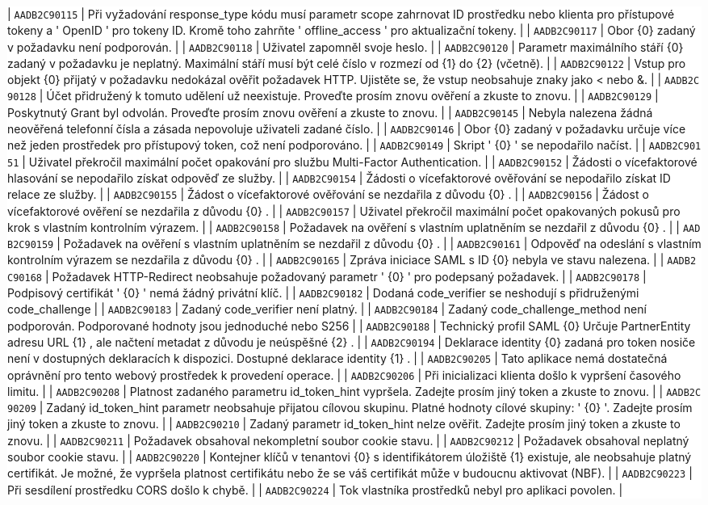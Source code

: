 | `AADB2C90115` | Při vyžadování response_type kódu musí parametr scope zahrnovat ID prostředku nebo klienta pro přístupové tokeny a ' OpenID ' pro tokeny ID. Kromě toho zahrňte ' offline_access ' pro aktualizační tokeny. |
| `AADB2C90117` | Obor {0} zadaný v požadavku není podporován. |
| `AADB2C90118` | Uživatel zapomněl svoje heslo. |
| `AADB2C90120` | Parametr maximálního stáří {0} zadaný v požadavku je neplatný. Maximální stáří musí být celé číslo v rozmezí od {1} do {2} (včetně). |
| `AADB2C90122` | Vstup pro objekt {0} přijatý v požadavku nedokázal ověřit požadavek HTTP. Ujistěte se, že vstup neobsahuje znaky jako < nebo &. |
| `AADB2C90128` | Účet přidružený k tomuto udělení už neexistuje. Proveďte prosím znovu ověření a zkuste to znovu. |
| `AADB2C90129` | Poskytnutý Grant byl odvolán. Proveďte prosím znovu ověření a zkuste to znovu. |
| `AADB2C90145` | Nebyla nalezena žádná neověřená telefonní čísla a zásada nepovoluje uživateli zadané číslo. |
| `AADB2C90146` | Obor {0} zadaný v požadavku určuje více než jeden prostředek pro přístupový token, což není podporováno. |
| `AADB2C90149` | Skript ' {0} ' se nepodařilo načíst. |
| `AADB2C90151` | Uživatel překročil maximální počet opakování pro službu Multi-Factor Authentication. |
| `AADB2C90152` | Žádosti o vícefaktorové hlasování se nepodařilo získat odpověď ze služby. |
| `AADB2C90154` | Žádosti o vícefaktorové ověřování se nepodařilo získat ID relace ze služby. |
| `AADB2C90155` | Žádost o vícefaktorové ověřování se nezdařila z důvodu {0} . |
| `AADB2C90156` | Žádost o vícefaktorové ověření se nezdařila z důvodu {0} . |
| `AADB2C90157` | Uživatel překročil maximální počet opakovaných pokusů pro krok s vlastním kontrolním výrazem. |
| `AADB2C90158` | Požadavek na ověření s vlastním uplatněním se nezdařil z důvodu {0} . |
| `AADB2C90159` | Požadavek na ověření s vlastním uplatněním se nezdařil z důvodu {0} . |
| `AADB2C90161` | Odpověď na odeslání s vlastním kontrolním výrazem se nezdařila z důvodu {0} . |
| `AADB2C90165` | Zpráva iniciace SAML s ID {0} nebyla ve stavu nalezena. |
| `AADB2C90168` | Požadavek HTTP-Redirect neobsahuje požadovaný parametr ' {0} ' pro podepsaný požadavek. |
| `AADB2C90178` | Podpisový certifikát ' {0} ' nemá žádný privátní klíč. |
| `AADB2C90182` | Dodaná code_verifier se neshodují s přidruženými code_challenge |
| `AADB2C90183` | Zadaný code_verifier není platný. |
| `AADB2C90184` | Zadaný code_challenge_method není podporován. Podporované hodnoty jsou jednoduché nebo S256 |
| `AADB2C90188` | Technický profil SAML {0} Určuje PartnerEntity adresu URL {1} , ale načtení metadat z důvodu je neúspěšné {2} . |
| `AADB2C90194` | Deklarace identity {0} zadaná pro token nosiče není v dostupných deklaracích k dispozici. Dostupné deklarace identity {1} . |
| `AADB2C90205` | Tato aplikace nemá dostatečná oprávnění pro tento webový prostředek k provedení operace. |
| `AADB2C90206` | Při inicializaci klienta došlo k vypršení časového limitu. |
| `AADB2C90208` | Platnost zadaného parametru id_token_hint vypršela. Zadejte prosím jiný token a zkuste to znovu. |
| `AADB2C90209` | Zadaný id_token_hint parametr neobsahuje přijatou cílovou skupinu. Platné hodnoty cílové skupiny: ' {0} '. Zadejte prosím jiný token a zkuste to znovu. |
| `AADB2C90210` | Zadaný parametr id_token_hint nelze ověřit. Zadejte prosím jiný token a zkuste to znovu. |
| `AADB2C90211` | Požadavek obsahoval nekompletní soubor cookie stavu. |
| `AADB2C90212` | Požadavek obsahoval neplatný soubor cookie stavu. |
| `AADB2C90220` | Kontejner klíčů v tenantovi {0} s identifikátorem úložiště {1} existuje, ale neobsahuje platný certifikát. Je možné, že vypršela platnost certifikátu nebo že se váš certifikát může v budoucnu aktivovat (NBF). |
| `AADB2C90223` | Při sesdílení prostředku CORS došlo k chybě. |
| `AADB2C90224` | Tok vlastníka prostředků nebyl pro aplikaci povolen. |